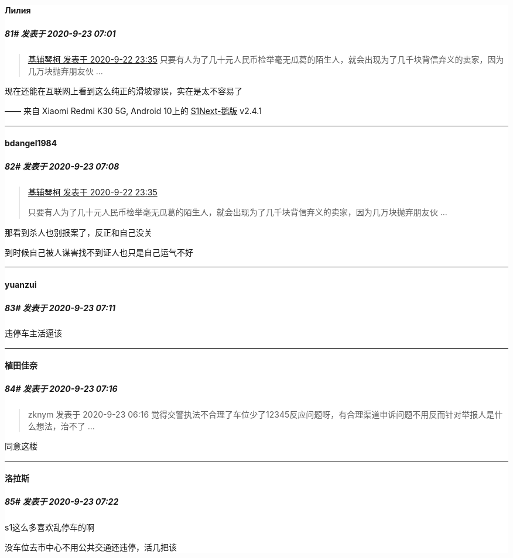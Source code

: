 ####  Лилия  
##### 81#       发表于 2020-9-23 07:01


<blockquote><a href="httphttps://bbs.saraba1st.com/2b/forum.php?mod=redirect&amp;goto=findpost&amp;pid=48819934&amp;ptid=1961274" target="_blank">基辅琴柯 发表于 2020-9-22 23:35</a>
只要有人为了几十元人民币检举毫无瓜葛的陌生人，就会出现为了几千块背信弃义的卖家，因为几万块抛弃朋友伙 ...</blockquote>
现在还能在互联网上看到这么纯正的滑坡谬误，实在是太不容易了

—— 来自 Xiaomi Redmi K30 5G, Android 10上的 [S1Next-鹅版](https://github.com/ykrank/S1-Next/releases) v2.4.1


-----

####  bdangel1984  
##### 82#       发表于 2020-9-23 07:08


<blockquote><a href="httphttps://bbs.saraba1st.com/2b/forum.php?mod=redirect&amp;goto=findpost&amp;pid=48819934&amp;ptid=1961274" target="_blank">基辅琴柯 发表于 2020-9-22 23:35</a>

只要有人为了几十元人民币检举毫无瓜葛的陌生人，就会出现为了几千块背信弃义的卖家，因为几万块抛弃朋友伙 ...</blockquote>
那看到杀人也别报案了，反正和自己没关


到时候自己被人谋害找不到证人也只是自己运气不好


-----

####  yuanzui  
##### 83#       发表于 2020-9-23 07:11


违停车主活逼该


-----

####  植田佳奈  
##### 84#       发表于 2020-9-23 07:16


<blockquote>zknym 发表于 2020-9-23 06:16
觉得交警执法不合理了车位少了12345反应问题呀，有合理渠道申诉问题不用反而针对举报人是什么想法，治不了 ...</blockquote>
同意这楼


-----

####  洛拉斯  
##### 85#       发表于 2020-9-23 07:22


s1这么多喜欢乱停车的啊

没车位去市中心不用公共交通还违停，活几把该
